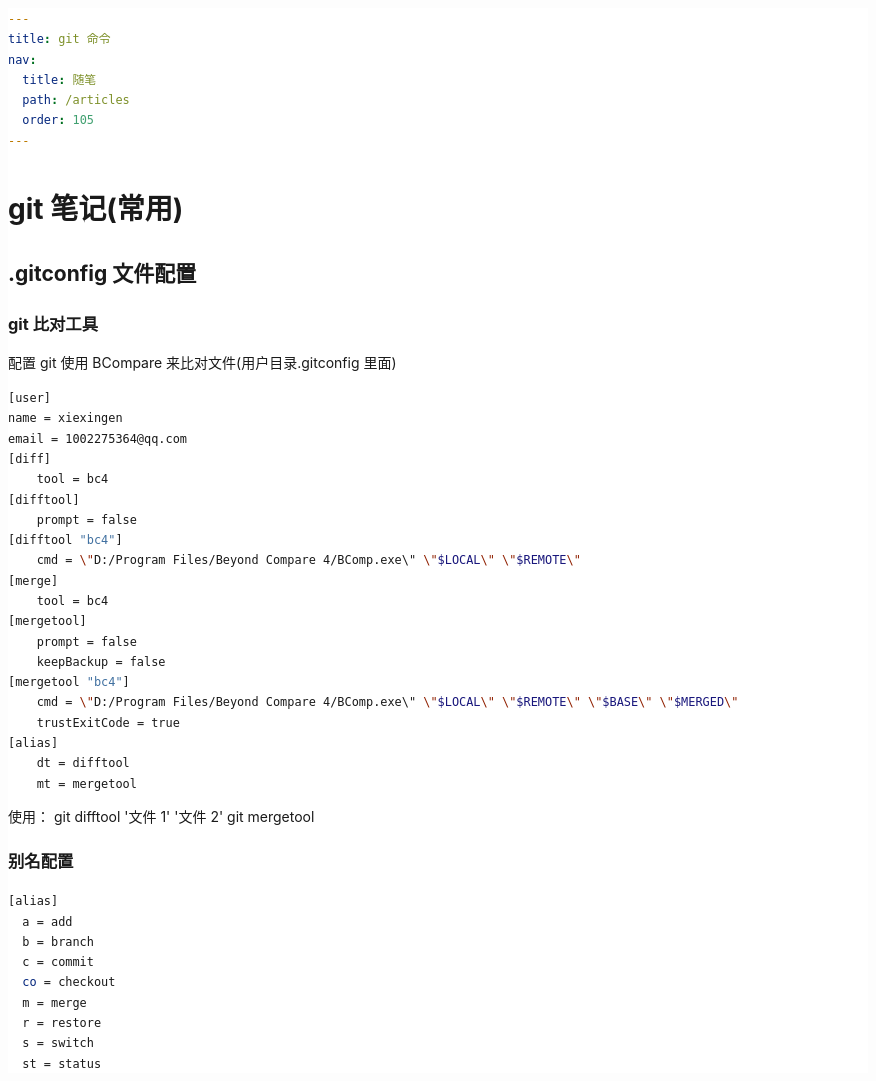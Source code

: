 ```yaml
---
title: git 命令
nav:
  title: 随笔
  path: /articles
  order: 105
---
```


# git 笔记(常用)

## .gitconfig 文件配置

### git 比对工具

配置 git 使用 BCompare 来比对文件(用户目录\.gitconfig 里面)

```bash
[user]
name = xiexingen
email = 1002275364@qq.com
[diff]
    tool = bc4
[difftool]
    prompt = false
[difftool "bc4"]
    cmd = \"D:/Program Files/Beyond Compare 4/BComp.exe\" \"$LOCAL\" \"$REMOTE\"
[merge]
    tool = bc4
[mergetool]
    prompt = false
    keepBackup = false
[mergetool "bc4"]
    cmd = \"D:/Program Files/Beyond Compare 4/BComp.exe\" \"$LOCAL\" \"$REMOTE\" \"$BASE\" \"$MERGED\"
    trustExitCode = true
[alias]
    dt = difftool
    mt = mergetool
```

使用：
git difftool '文件 1' '文件 2'
git mergetool

### 别名配置

```bash
[alias]
  a = add
  b = branch
  c = commit
  co = checkout
  m = merge
  r = restore
  s = switch
  st = status
```
